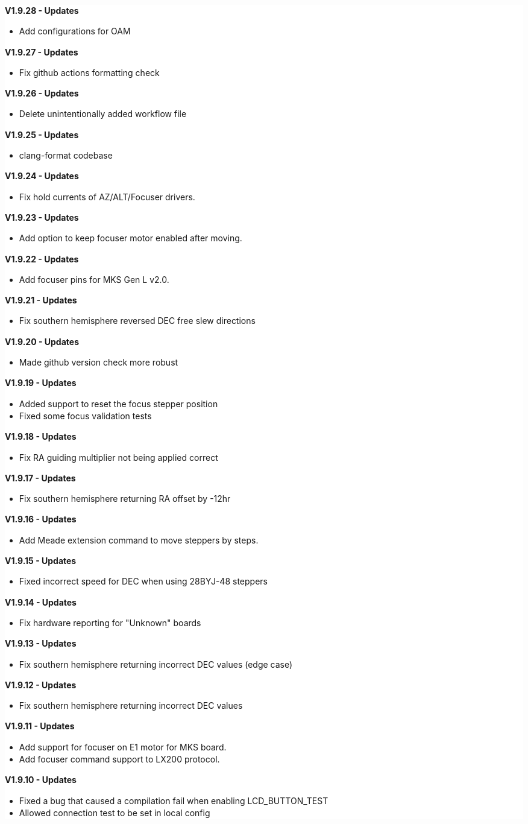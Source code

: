 **V1.9.28 - Updates**
- Add configurations for OAM

**V1.9.27 - Updates**
- Fix github actions formatting check

**V1.9.26 - Updates**
- Delete unintentionally added workflow file

**V1.9.25 - Updates**
- clang-format codebase

**V1.9.24 - Updates**
- Fix hold currents of AZ/ALT/Focuser drivers.

**V1.9.23 - Updates**
- Add option to keep focuser motor enabled after moving.

**V1.9.22 - Updates**
- Add focuser pins for MKS Gen L v2.0.

**V1.9.21 - Updates**
- Fix southern hemisphere reversed DEC free slew directions

**V1.9.20 - Updates**
- Made github version check more robust

**V1.9.19 - Updates**
- Added support to reset the focus stepper position
- Fixed some focus validation tests

**V1.9.18 - Updates**
- Fix RA guiding multiplier not being applied correct

**V1.9.17 - Updates**
- Fix southern hemisphere returning RA offset by -12hr

**V1.9.16 - Updates**
- Add Meade extension command to move steppers by steps.

**V1.9.15 - Updates**
- Fixed incorrect speed for DEC when using 28BYJ-48 steppers

**V1.9.14 - Updates**
- Fix hardware reporting for "Unknown" boards

**V1.9.13 - Updates**
- Fix southern hemisphere returning incorrect DEC values (edge case)

**V1.9.12 - Updates**
- Fix southern hemisphere returning incorrect DEC values

**V1.9.11 - Updates**
- Add support for focuser on E1 motor for MKS board. 
- Add focuser command support to LX200 protocol.

**V1.9.10 - Updates**
- Fixed a bug that caused a compilation fail when enabling LCD_BUTTON_TEST
- Allowed connection test to be set in local config

